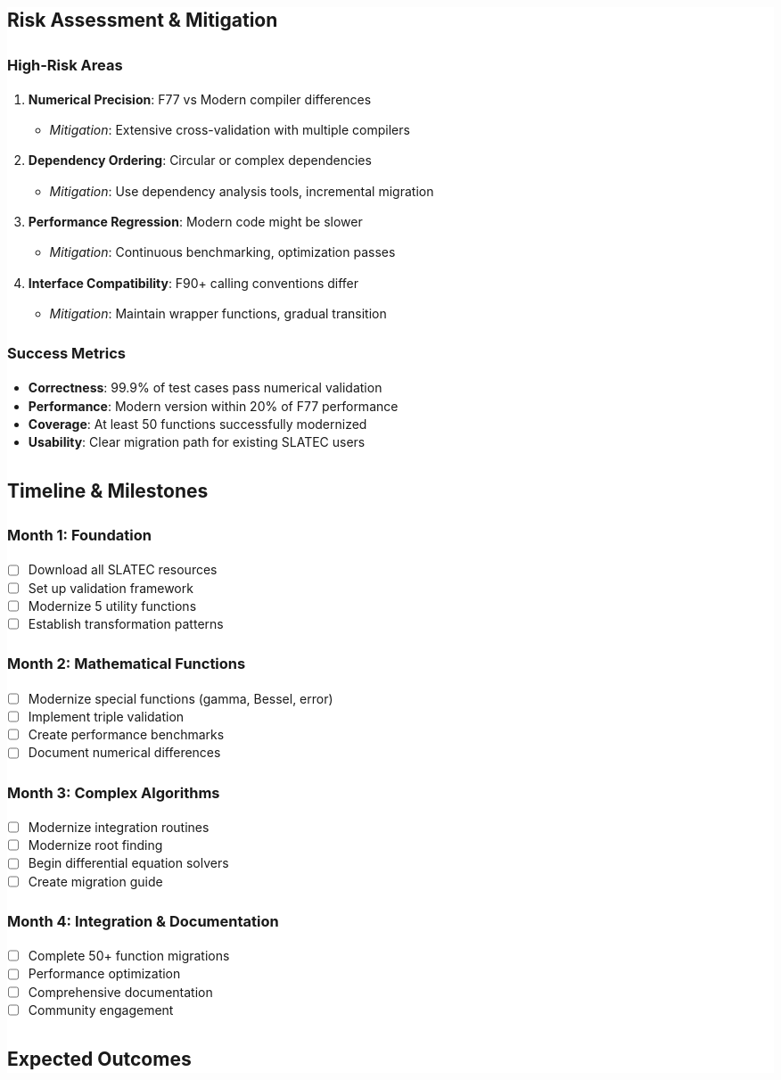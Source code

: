 ## Risk Assessment & Mitigation

### High-Risk Areas
1. **Numerical Precision**: F77 vs Modern compiler differences
   - *Mitigation*: Extensive cross-validation with multiple compilers
   
2. **Dependency Ordering**: Circular or complex dependencies
   - *Mitigation*: Use dependency analysis tools, incremental migration

3. **Performance Regression**: Modern code might be slower
   - *Mitigation*: Continuous benchmarking, optimization passes

4. **Interface Compatibility**: F90+ calling conventions differ
   - *Mitigation*: Maintain wrapper functions, gradual transition

### Success Metrics
- **Correctness**: 99.9% of test cases pass numerical validation
- **Performance**: Modern version within 20% of F77 performance  
- **Coverage**: At least 50 functions successfully modernized
- **Usability**: Clear migration path for existing SLATEC users

## Timeline & Milestones

### Month 1: Foundation
- [ ] Download all SLATEC resources
- [ ] Set up validation framework
- [ ] Modernize 5 utility functions
- [ ] Establish transformation patterns

### Month 2: Mathematical Functions  
- [ ] Modernize special functions (gamma, Bessel, error)
- [ ] Implement triple validation
- [ ] Create performance benchmarks
- [ ] Document numerical differences

### Month 3: Complex Algorithms
- [ ] Modernize integration routines
- [ ] Modernize root finding
- [ ] Begin differential equation solvers
- [ ] Create migration guide

### Month 4: Integration & Documentation
- [ ] Complete 50+ function migrations
- [ ] Performance optimization
- [ ] Comprehensive documentation
- [ ] Community engagement

## Expected Outcomes
